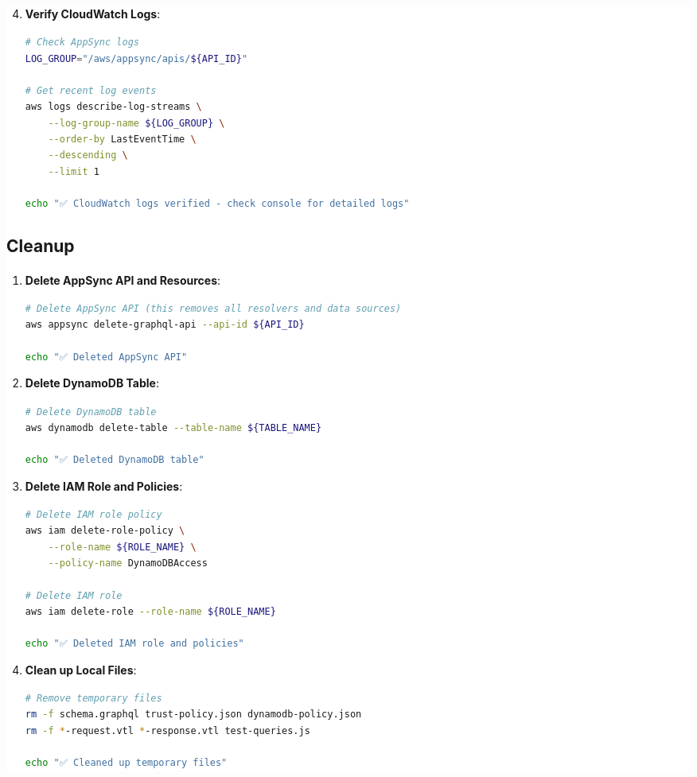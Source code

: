 4. **Verify CloudWatch Logs**:

   ```bash
   # Check AppSync logs
   LOG_GROUP="/aws/appsync/apis/${API_ID}"
   
   # Get recent log events
   aws logs describe-log-streams \
       --log-group-name ${LOG_GROUP} \
       --order-by LastEventTime \
       --descending \
       --limit 1
   
   echo "✅ CloudWatch logs verified - check console for detailed logs"
   ```

## Cleanup

1. **Delete AppSync API and Resources**:

   ```bash
   # Delete AppSync API (this removes all resolvers and data sources)
   aws appsync delete-graphql-api --api-id ${API_ID}
   
   echo "✅ Deleted AppSync API"
   ```

2. **Delete DynamoDB Table**:

   ```bash
   # Delete DynamoDB table
   aws dynamodb delete-table --table-name ${TABLE_NAME}
   
   echo "✅ Deleted DynamoDB table"
   ```

3. **Delete IAM Role and Policies**:

   ```bash
   # Delete IAM role policy
   aws iam delete-role-policy \
       --role-name ${ROLE_NAME} \
       --policy-name DynamoDBAccess
   
   # Delete IAM role
   aws iam delete-role --role-name ${ROLE_NAME}
   
   echo "✅ Deleted IAM role and policies"
   ```

4. **Clean up Local Files**:

   ```bash
   # Remove temporary files
   rm -f schema.graphql trust-policy.json dynamodb-policy.json
   rm -f *-request.vtl *-response.vtl test-queries.js
   
   echo "✅ Cleaned up temporary files"
   ```
